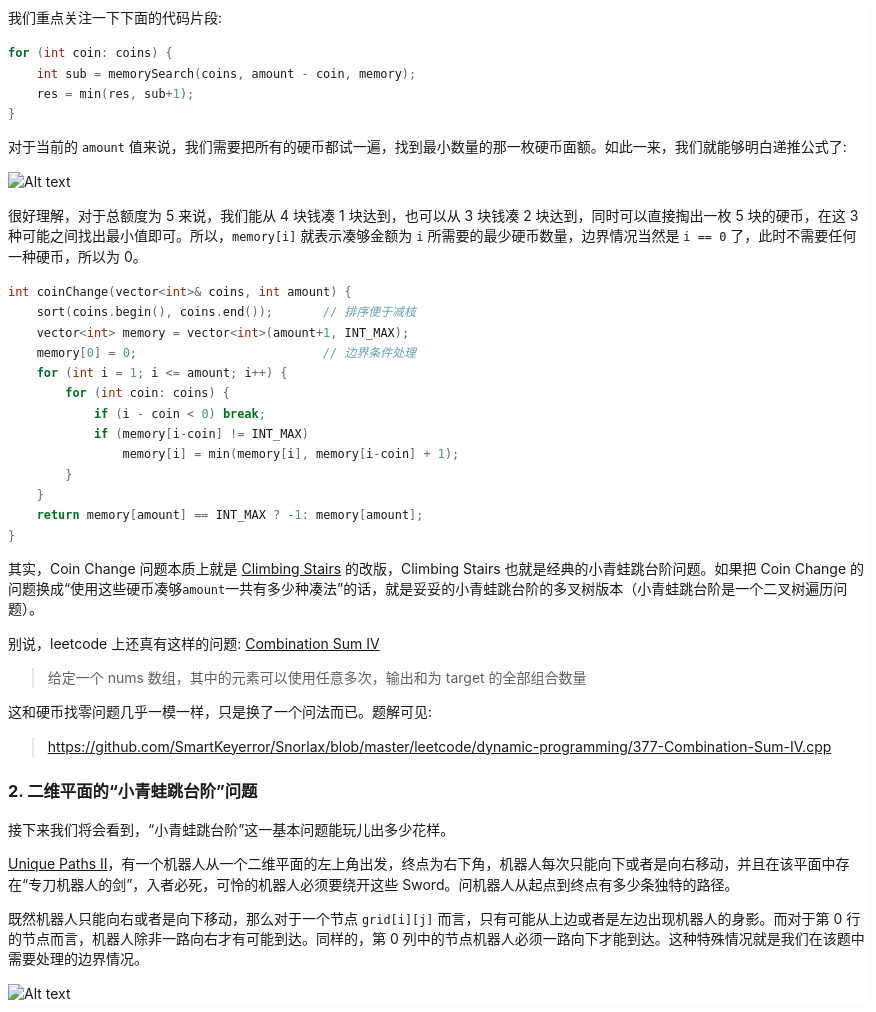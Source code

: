 我们重点关注一下下面的代码片段:

```cpp
for (int coin: coins) {
    int sub = memorySearch(coins, amount - coin, memory);
    res = min(res, sub+1);
}
```

对于当前的 `amount` 值来说，我们需要把所有的硬币都试一遍，找到最小数量的那一枚硬币面额。如此一来，我们就能够明白递推公式了:

![Alt text](https://smartkeyerror.oss-cn-shenzhen.aliyuncs.com/Snorlax/leetcode/dp/1606894340039.png)

很好理解，对于总额度为 5 来说，我们能从 4 块钱凑 1 块达到，也可以从 3 块钱凑 2 块达到，同时可以直接掏出一枚 5 块的硬币，在这 3 种可能之间找出最小值即可。所以，`memory[i]` 就表示凑够金额为 `i` 所需要的最少硬币数量，边界情况当然是 `i == 0` 了，此时不需要任何一种硬币，所以为 0。

```cpp
int coinChange(vector<int>& coins, int amount) {
    sort(coins.begin(), coins.end());       // 排序便于减枝
    vector<int> memory = vector<int>(amount+1, INT_MAX);
    memory[0] = 0;                          // 边界条件处理
    for (int i = 1; i <= amount; i++) {
        for (int coin: coins) {
            if (i - coin < 0) break;
            if (memory[i-coin] != INT_MAX)
                memory[i] = min(memory[i], memory[i-coin] + 1);
        }
    }
    return memory[amount] == INT_MAX ? -1: memory[amount];
}
```

其实，Coin Change 问题本质上就是 [Climbing Stairs](https://leetcode.com/problems/climbing-stairs/) 的改版，Climbing Stairs 也就是经典的小青蛙跳台阶问题。如果把 Coin Change 的问题换成“使用这些硬币凑够`amount`一共有多少种凑法”的话，就是妥妥的小青蛙跳台阶的多叉树版本（小青蛙跳台阶是一个二叉树遍历问题）。

别说，leetcode 上还真有这样的问题: [Combination Sum IV](https://leetcode.com/problems/combination-sum-iv/)

> 给定一个 nums 数组，其中的元素可以使用任意多次，输出和为 target 的全部组合数量

这和硬币找零问题几乎一模一样，只是换了一个问法而已。题解可见:

> https://github.com/SmartKeyerror/Snorlax/blob/master/leetcode/dynamic-programming/377-Combination-Sum-IV.cpp

### 2. 二维平面的“小青蛙跳台阶”问题

接下来我们将会看到，“小青蛙跳台阶”这一基本问题能玩儿出多少花样。

[Unique Paths II](https://leetcode.com/problems/unique-paths-ii/)，有一个机器人从一个二维平面的左上角出发，终点为右下角，机器人每次只能向下或者是向右移动，并且在该平面中存在“专刀机器人的剑”，入者必死，可怜的机器人必须要绕开这些 Sword。问机器人从起点到终点有多少条独特的路径。

既然机器人只能向右或者是向下移动，那么对于一个节点 `grid[i][j]` 而言，只有可能从上边或者是左边出现机器人的身影。而对于第 0 行的节点而言，机器人除非一路向右才有可能到达。同样的，第 0 列中的节点机器人必须一路向下才能到达。这种特殊情况就是我们在该题中需要处理的边界情况。

![Alt text](https://smartkeyerror.oss-cn-shenzhen.aliyuncs.com/Snorlax/leetcode/dp/1606897302445.png)
